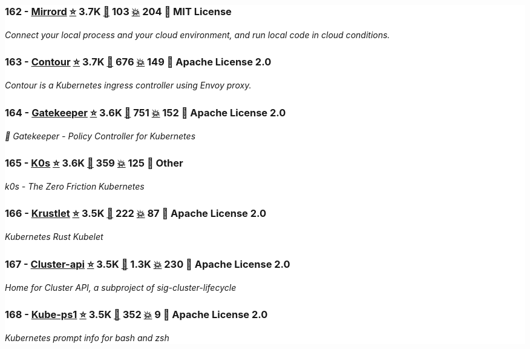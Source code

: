 ### 162 - [Mirrord](https://github.com/metalbear-co/mirrord) [⭐️](https://github.com/metalbear-co/mirrord/stargazers) 3.7K [🚀](https://github.com/metalbear-co/mirrord/network/members) 103 [💥](https://github.com/metalbear-co/mirrord/issues) 204 🪪  MIT License
*Connect your local process and your cloud environment, and run local code in cloud conditions.*

### 163 - [Contour](https://github.com/projectcontour/contour) [⭐️](https://github.com/projectcontour/contour/stargazers) 3.7K [🚀](https://github.com/projectcontour/contour/network/members) 676 [💥](https://github.com/projectcontour/contour/issues) 149 🪪  Apache License 2.0
*Contour is a Kubernetes ingress controller using Envoy proxy.*

### 164 - [Gatekeeper](https://github.com/open-policy-agent/gatekeeper) [⭐️](https://github.com/open-policy-agent/gatekeeper/stargazers) 3.6K [🚀](https://github.com/open-policy-agent/gatekeeper/network/members) 751 [💥](https://github.com/open-policy-agent/gatekeeper/issues) 152 🪪  Apache License 2.0
*🐊 Gatekeeper - Policy Controller for Kubernetes*

### 165 - [K0s](https://github.com/k0sproject/k0s) [⭐️](https://github.com/k0sproject/k0s/stargazers) 3.6K [🚀](https://github.com/k0sproject/k0s/network/members) 359 [💥](https://github.com/k0sproject/k0s/issues) 125 🪪  Other
*k0s - The Zero Friction Kubernetes*

### 166 - [Krustlet](https://github.com/krustlet/krustlet) [⭐️](https://github.com/krustlet/krustlet/stargazers) 3.5K [🚀](https://github.com/krustlet/krustlet/network/members) 222 [💥](https://github.com/krustlet/krustlet/issues) 87 🪪  Apache License 2.0
*Kubernetes Rust Kubelet*

### 167 - [Cluster-api](https://github.com/kubernetes-sigs/cluster-api) [⭐️](https://github.com/kubernetes-sigs/cluster-api/stargazers) 3.5K [🚀](https://github.com/kubernetes-sigs/cluster-api/network/members) 1.3K [💥](https://github.com/kubernetes-sigs/cluster-api/issues) 230 🪪  Apache License 2.0
*Home for Cluster API, a subproject of sig-cluster-lifecycle*

### 168 - [Kube-ps1](https://github.com/jonmosco/kube-ps1) [⭐️](https://github.com/jonmosco/kube-ps1/stargazers) 3.5K [🚀](https://github.com/jonmosco/kube-ps1/network/members) 352 [💥](https://github.com/jonmosco/kube-ps1/issues) 9 🪪  Apache License 2.0
*Kubernetes prompt info for bash and zsh*
